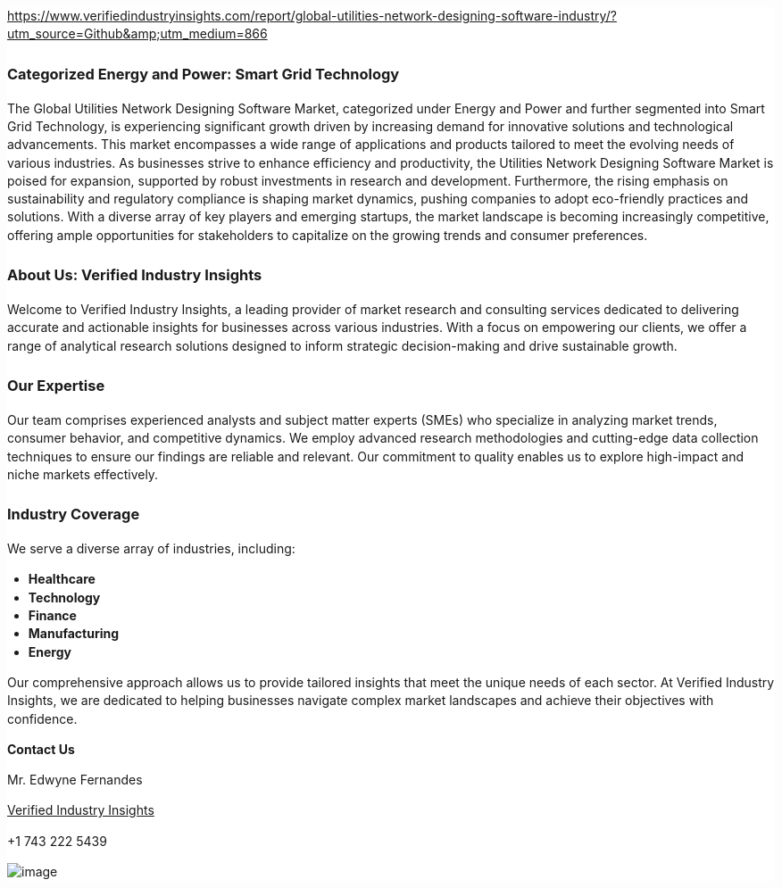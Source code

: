 </strong><a href="https://www.verifiedindustryinsights.com/report/global-utilities-network-designing-software-industry/?utm_source=Github&amp;utm_medium=866">https://www.verifiedindustryinsights.com/report/global-utilities-network-designing-software-industry/?utm_source=Github&amp;utm_medium=866</a>&nbsp;</p><h3>Categorized Energy and Power: Smart Grid Technology </h3><p>The Global Utilities Network Designing Software Market, categorized under Energy and Power and further segmented into Smart Grid Technology, is experiencing significant growth driven by increasing demand for innovative solutions and technological advancements. This market encompasses a wide range of applications and products tailored to meet the evolving needs of various industries. As businesses strive to enhance efficiency and productivity, the Utilities Network Designing Software Market is poised for expansion, supported by robust investments in research and development. Furthermore, the rising emphasis on sustainability and regulatory compliance is shaping market dynamics, pushing companies to adopt eco-friendly practices and solutions. With a diverse array of key players and emerging startups, the market landscape is becoming increasingly competitive, offering ample opportunities for stakeholders to capitalize on the growing trends and consumer preferences.</p><h3>About Us: Verified Industry Insights</h3><p>Welcome to Verified Industry Insights, a leading provider of market research and consulting services dedicated to delivering accurate and actionable insights for businesses across various industries. With a focus on empowering our clients, we offer a range of analytical research solutions designed to inform strategic decision-making and drive sustainable growth.</p><h3>Our Expertise</h3><p>Our team comprises experienced analysts and subject matter experts (SMEs) who specialize in analyzing market trends, consumer behavior, and competitive dynamics. We employ advanced research methodologies and cutting-edge data collection techniques to ensure our findings are reliable and relevant. Our commitment to quality enables us to explore high-impact and niche markets effectively.</p><h3>Industry Coverage</h3><p>We serve a diverse array of industries, including:</p><ul><li><strong>Healthcare</strong></li><li><strong>Technology</strong></li><li><strong>Finance</strong></li><li><strong>Manufacturing</strong></li><li><strong>Energy</strong></li></ul><p>Our comprehensive approach allows us to provide tailored insights that meet the unique needs of each sector. At Verified Industry Insights, we are dedicated to helping businesses navigate complex market landscapes and achieve their objectives with confidence.</p><p><strong>Contact Us</strong></p><p>Mr. Edwyne Fernandes</p><p><a href="https://www.verifiedindustryinsights.com/">Verified Industry Insights</a></p><p>+1 743 222 5439</p>
![image](https://github.com/user-attachments/assets/ba9e5268-0255-41a0-978b-b5bbde5bde35)
